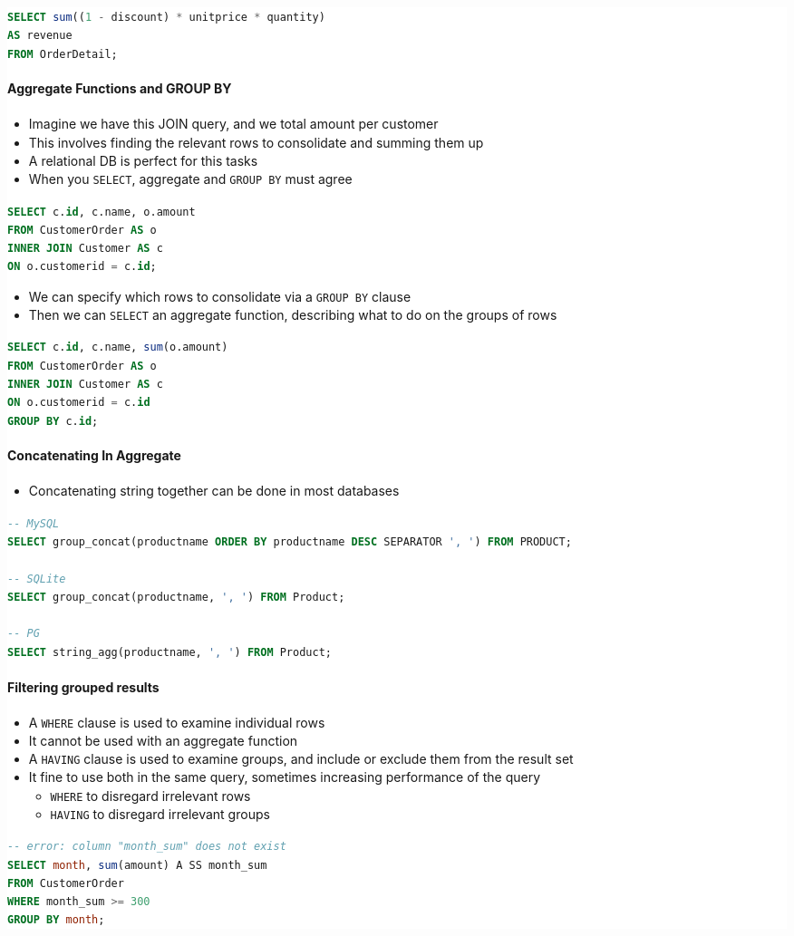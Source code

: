 ```sql
SELECT sum((1 - discount) * unitprice * quantity)
AS revenue
FROM OrderDetail;
```

#### Aggregate Functions and GROUP BY
- Imagine we have this JOIN query, and we total amount per customer
- This involves finding the relevant rows to consolidate and summing them up
- A relational DB is perfect for this tasks
- When you `SELECT`, aggregate and `GROUP BY` must agree

```sql
SELECT c.id, c.name, o.amount
FROM CustomerOrder AS o
INNER JOIN Customer AS c
ON o.customerid = c.id;
```

- We can specify which rows to consolidate via a `GROUP BY` clause
- Then we can `SELECT` an aggregate function, describing what to do on the groups of rows

```sql
SELECT c.id, c.name, sum(o.amount)
FROM CustomerOrder AS o
INNER JOIN Customer AS c
ON o.customerid = c.id
GROUP BY c.id;
```

#### Concatenating In Aggregate
- Concatenating string together can be done in most databases

```SQL
-- MySQL
SELECT group_concat(productname ORDER BY productname DESC SEPARATOR ', ') FROM PRODUCT;

-- SQLite
SELECT group_concat(productname, ', ') FROM Product;

-- PG
SELECT string_agg(productname, ', ') FROM Product;
```

#### Filtering grouped results
- A `WHERE` clause is used to examine individual rows
- It cannot be used with an aggregate function
- A `HAVING` clause is used to examine groups, and include or exclude them from the result set
- It fine to use both in the same query, sometimes increasing performance of the query
  - `WHERE` to disregard irrelevant rows
  - `HAVING` to disregard irrelevant groups

```sql
-- error: column "month_sum" does not exist
SELECT month, sum(amount) A SS month_sum
FROM CustomerOrder
WHERE month_sum >= 300
GROUP BY month;
```
